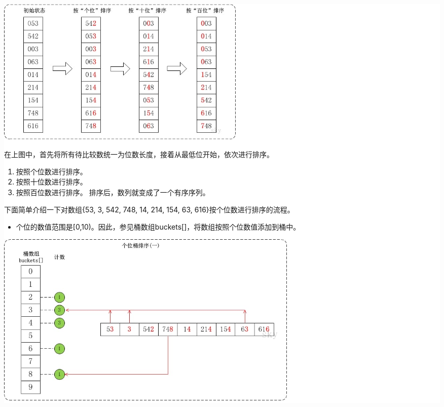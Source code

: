 <img src="../img/alg-sort-radix-1-167782868212417.jpg" alt="img" style="zoom:67%;" />

在上图中，首先将所有待比较数统一为位数长度，接着从最低位开始，依次进行排序。

1. 按照个位数进行排序。
2. 按照十位数进行排序。
3. 按照百位数进行排序。 排序后，数列就变成了一个有序序列。

下面简单介绍一下对数组{53, 3, 542, 748, 14, 214, 154, 63, 616}按个位数进行排序的流程。

- 个位的数值范围是[0,10)。因此，参见桶数组buckets[]，将数组按照个位数值添加到桶中。

<img src="../img/alg-sort-radix-2-167782869934720.jpg" alt="img" style="zoom:67%;" />

